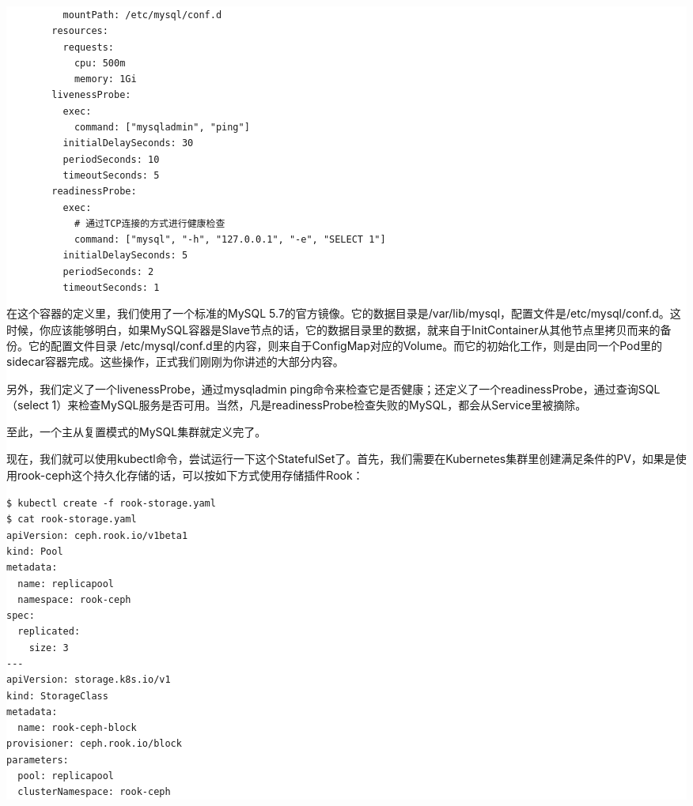 ```
          mountPath: /etc/mysql/conf.d
        resources:
          requests:
            cpu: 500m
            memory: 1Gi
        livenessProbe:
          exec:
            command: ["mysqladmin", "ping"]
          initialDelaySeconds: 30
          periodSeconds: 10
          timeoutSeconds: 5
        readinessProbe:
          exec:
            # 通过TCP连接的方式进行健康检查
            command: ["mysql", "-h", "127.0.0.1", "-e", "SELECT 1"]
          initialDelaySeconds: 5
          periodSeconds: 2
          timeoutSeconds: 1
```

在这个容器的定义里，我们使用了一个标准的MySQL 5.7的官方镜像。它的数据目录是/var/lib/mysql，配置文件是/etc/mysql/conf.d。这时候，你应该能够明白，如果MySQL容器是Slave节点的话，它的数据目录里的数据，就来自于InitContainer从其他节点里拷贝而来的备份。它的配置文件目录 /etc/mysql/conf.d里的内容，则来自于ConfigMap对应的Volume。而它的初始化工作，则是由同一个Pod里的sidecar容器完成。这些操作，正式我们刚刚为你讲述的大部分内容。

另外，我们定义了一个livenessProbe，通过mysqladmin ping命令来检查它是否健康；还定义了一个readinessProbe，通过查询SQL（select 1）来检查MySQL服务是否可用。当然，凡是readinessProbe检查失败的MySQL，都会从Service里被摘除。

至此，一个主从复置模式的MySQL集群就定义完了。

现在，我们就可以使用kubectl命令，尝试运行一下这个StatefulSet了。首先，我们需要在Kubernetes集群里创建满足条件的PV，如果是使用rook-ceph这个持久化存储的话，可以按如下方式使用存储插件Rook：

````
$ kubectl create -f rook-storage.yaml
$ cat rook-storage.yaml
apiVersion: ceph.rook.io/v1beta1
kind: Pool
metadata:
  name: replicapool
  namespace: rook-ceph
spec:
  replicated:
    size: 3
---
apiVersion: storage.k8s.io/v1
kind: StorageClass
metadata:
  name: rook-ceph-block
provisioner: ceph.rook.io/block
parameters:
  pool: replicapool
  clusterNamespace: rook-ceph
````
